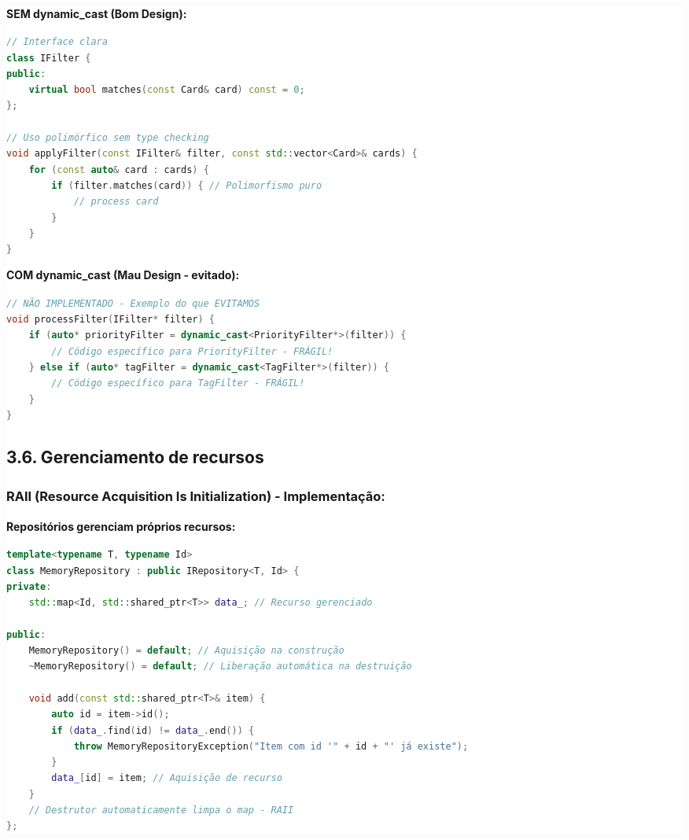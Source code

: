 **SEM dynamic_cast (Bom Design):**
```cpp
// Interface clara
class IFilter {
public:
    virtual bool matches(const Card& card) const = 0;
};

// Uso polimórfico sem type checking
void applyFilter(const IFilter& filter, const std::vector<Card>& cards) {
    for (const auto& card : cards) {
        if (filter.matches(card)) { // Polimorfismo puro
            // process card
        }
    }
}
```

**COM dynamic_cast (Mau Design - evitado):**
```cpp
// NÃO IMPLEMENTADO - Exemplo do que EVITAMOS
void processFilter(IFilter* filter) {
    if (auto* priorityFilter = dynamic_cast<PriorityFilter*>(filter)) {
        // Código específico para PriorityFilter - FRÁGIL!
    } else if (auto* tagFilter = dynamic_cast<TagFilter*>(filter)) {
        // Código específico para TagFilter - FRÁGIL!
    }
}
```

## 3.6. Gerenciamento de recursos

### RAII (Resource Acquisition Is Initialization) - **Implementação:**

**Repositórios gerenciam próprios recursos:**
```cpp
template<typename T, typename Id>
class MemoryRepository : public IRepository<T, Id> {
private:
    std::map<Id, std::shared_ptr<T>> data_; // Recurso gerenciado
    
public:
    MemoryRepository() = default; // Aquisição na construção
    ~MemoryRepository() = default; // Liberação automática na destruição
    
    void add(const std::shared_ptr<T>& item) {
        auto id = item->id();
        if (data_.find(id) != data_.end()) {
            throw MemoryRepositoryException("Item com id '" + id + "' já existe");
        }
        data_[id] = item; // Aquisição de recurso
    }
    // Destrutor automaticamente limpa o map - RAII
};
```
